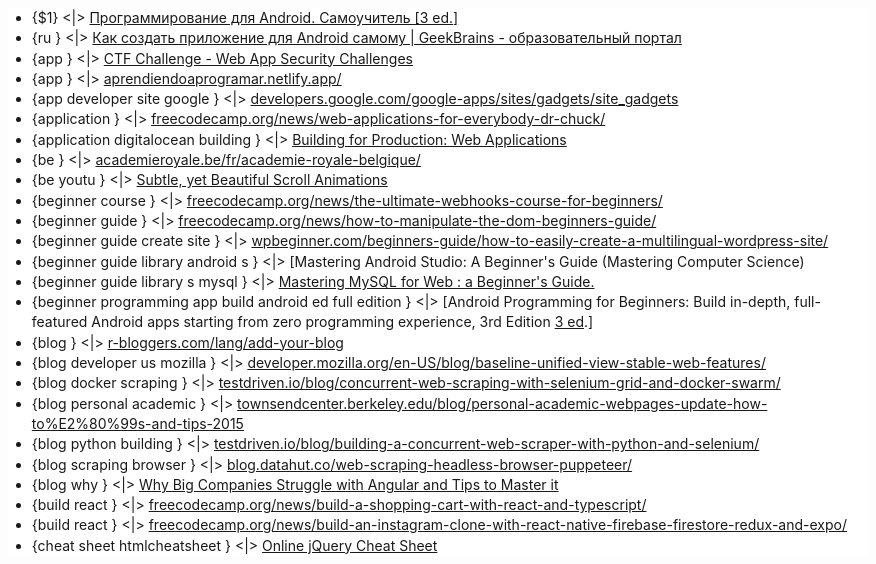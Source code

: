 * {$1} <|> [Программирование для Android. Самоучитель [3 ed.]](http://libgen.is/book/index.php?md5=EE17194609608612026552C4CEE4602B)
* {ru                                     } <|> [Как создать приложение для Android самому | GeekBrains - образовательный портал](https://geekbrains.ru/posts/kak-sozdat-prilozhenie-dlya-android-samomu)
* {app                                                } <|> [CTF Challenge - Web App Security Challenges](https://ctfchallenge.com/)
* {app                                                } <|> [aprendiendoaprogramar.netlify.app/](https://aprendiendoaprogramar.netlify.app/)
* {app developer site google                          } <|> [developers.google.com/google-apps/sites/gadgets/site_gadgets](https://developers.google.com/google-apps/sites/gadgets/site_gadgets)
* {application                                        } <|> [freecodecamp.org/news/web-applications-for-everybody-dr-chuck/](https://www.freecodecamp.org/news/web-applications-for-everybody-dr-chuck/)
* {application digitalocean building                  } <|> [Building for Production: Web Applications](https://waves.digitalocean.com/n/Q0vN0aT0Df0S70s2t00fwA0)
* {be                                                 } <|> [academieroyale.be/fr/academie-royale-belgique/](http://www.academieroyale.be/fr/academie-royale-belgique/)
* {be youtu                                           } <|> [Subtle, yet Beautiful Scroll Animations](https://youtu.be/T33NN_pPeNI)
* {beginner course                                    } <|> [freecodecamp.org/news/the-ultimate-webhooks-course-for-beginners/](https://www.freecodecamp.org/news/the-ultimate-webhooks-course-for-beginners/)
* {beginner guide                                     } <|> [freecodecamp.org/news/how-to-manipulate-the-dom-beginners-guide/](https://www.freecodecamp.org/news/how-to-manipulate-the-dom-beginners-guide/)
* {beginner guide create site                         } <|> [wpbeginner.com/beginners-guide/how-to-easily-create-a-multilingual-wordpress-site/](http://www.wpbeginner.com/beginners-guide/how-to-easily-create-a-multilingual-wordpress-site/)
* {beginner guide library android s                   } <|> [Mastering Android Studio: A Beginner's Guide (Mastering Computer Science)
* {beginner guide library s mysql                     } <|> [Mastering MySQL for Web : a Beginner's Guide.](http://library.lol/main/1F424C23C0ED79FE14719B344902F527)
* {beginner programming app build android ed full edition } <|> [Android Programming for Beginners: Build in-depth, full-featured Android apps starting from zero programming experience, 3rd Edition [3 ed](http://libgen.is/book/index.php?md5=822D59EF839F0C8643DD72D7AD0E8A04).]
* {blog                                               } <|> [r-bloggers.com/lang/add-your-blog](https://www.r-bloggers.com/lang/add-your-blog)
* {blog developer us mozilla                          } <|> [developer.mozilla.org/en-US/blog/baseline-unified-view-stable-web-features/](https://developer.mozilla.org/en-US/blog/baseline-unified-view-stable-web-features/)
* {blog docker scraping                               } <|> [testdriven.io/blog/concurrent-web-scraping-with-selenium-grid-and-docker-swarm/](https://testdriven.io/blog/concurrent-web-scraping-with-selenium-grid-and-docker-swarm/)
* {blog personal academic                             } <|> [townsendcenter.berkeley.edu/blog/personal-academic-webpages-update-how-to%E2%80%99s-and-tips-2015](http://townsendcenter.berkeley.edu/blog/personal-academic-webpages-update-how-to%E2%80%99s-and-tips-2015)
* {blog python building                               } <|> [testdriven.io/blog/building-a-concurrent-web-scraper-with-python-and-selenium/](https://testdriven.io/blog/building-a-concurrent-web-scraper-with-python-and-selenium/)
* {blog scraping browser                              } <|> [blog.datahut.co/web-scraping-headless-browser-puppeteer/](https://blog.datahut.co/web-scraping-headless-browser-puppeteer/)
* {blog why                                           } <|> [Why Big Companies Struggle with Angular and Tips to Master it](https://www.datasciencecentral.com/profiles/blogs/why-big-companies-struggle-with-angular-and-tips-to-master-it)
* {build react                                        } <|> [freecodecamp.org/news/build-a-shopping-cart-with-react-and-typescript/](https://www.freecodecamp.org/news/build-a-shopping-cart-with-react-and-typescript/)
* {build react                                        } <|> [freecodecamp.org/news/build-an-instagram-clone-with-react-native-firebase-firestore-redux-and-expo/](https://www.freecodecamp.org/news/build-an-instagram-clone-with-react-native-firebase-firestore-redux-and-expo/)
* {cheat sheet htmlcheatsheet                         } <|> [Online jQuery Cheat Sheet](https://htmlcheatsheet.com/jquery/)